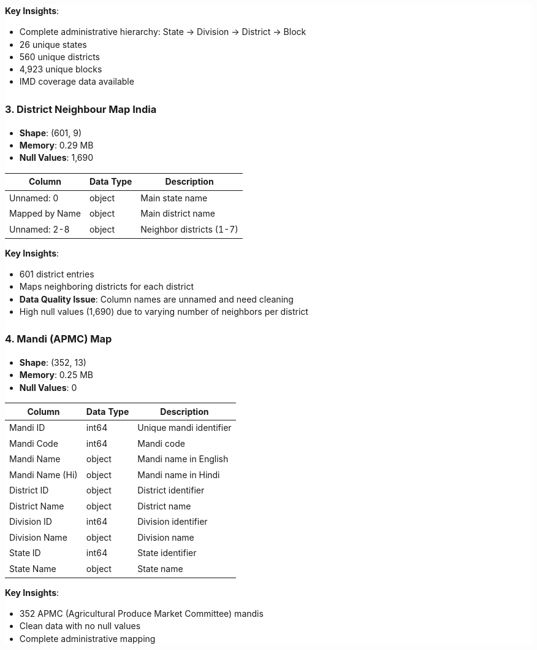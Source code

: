 **Key Insights**:
- Complete administrative hierarchy: State → Division → District → Block
- 26 unique states
- 560 unique districts
- 4,923 unique blocks
- IMD coverage data available

### 3. District Neighbour Map India
- **Shape**: (601, 9)
- **Memory**: 0.29 MB
- **Null Values**: 1,690

| Column | Data Type | Description |
|--------|-----------|-------------|
| Unnamed: 0 | object | Main state name |
| Mapped by Name | object | Main district name |
| Unnamed: 2-8 | object | Neighbor districts (1-7) |

**Key Insights**:
- 601 district entries
- Maps neighboring districts for each district
- **Data Quality Issue**: Column names are unnamed and need cleaning
- High null values (1,690) due to varying number of neighbors per district

### 4. Mandi (APMC) Map
- **Shape**: (352, 13)
- **Memory**: 0.25 MB
- **Null Values**: 0

| Column | Data Type | Description |
|--------|-----------|-------------|
| Mandi ID | int64 | Unique mandi identifier |
| Mandi Code | int64 | Mandi code |
| Mandi Name | object | Mandi name in English |
| Mandi Name (Hi) | object | Mandi name in Hindi |
| District ID | object | District identifier |
| District Name | object | District name |
| Division ID | int64 | Division identifier |
| Division Name | object | Division name |
| State ID | int64 | State identifier |
| State Name | object | State name |

**Key Insights**:
- 352 APMC (Agricultural Produce Market Committee) mandis
- Clean data with no null values
- Complete administrative mapping
